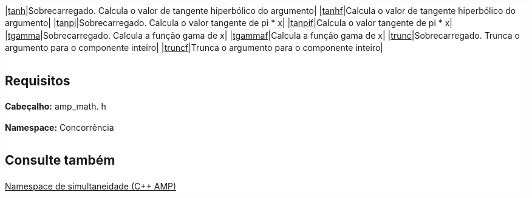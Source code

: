 |[tanh](concurrency-precise-math-namespace-functions.md#tanh)|Sobrecarregado. Calcula o valor de tangente hiperbólico do argumento|
|[tanhf](concurrency-precise-math-namespace-functions.md#tanhf)|Calcula o valor de tangente hiperbólico do argumento|
|[tanpi](concurrency-precise-math-namespace-functions.md#tanpi)|Sobrecarregado. Calcula o valor tangente de pi \* x|
|[tanpif](concurrency-precise-math-namespace-functions.md#tanpif)|Calcula o valor tangente de pi \* x|
|[tgamma](concurrency-precise-math-namespace-functions.md#tgamma)|Sobrecarregado. Calcula a função gama de x|
|[tgammaf](concurrency-precise-math-namespace-functions.md#tgammaf)|Calcula a função gama de x|
|[trunc](concurrency-precise-math-namespace-functions.md#trunc)|Sobrecarregado. Trunca o argumento para o componente inteiro|
|[truncf](concurrency-precise-math-namespace-functions.md#truncf)|Trunca o argumento para o componente inteiro|

## <a name="requirements"></a>Requisitos

**Cabeçalho:** amp_math. h

**Namespace:** Concorrência

## <a name="see-also"></a>Consulte também

[Namespace de simultaneidade (C++ AMP)](concurrency-namespace-cpp-amp.md)

